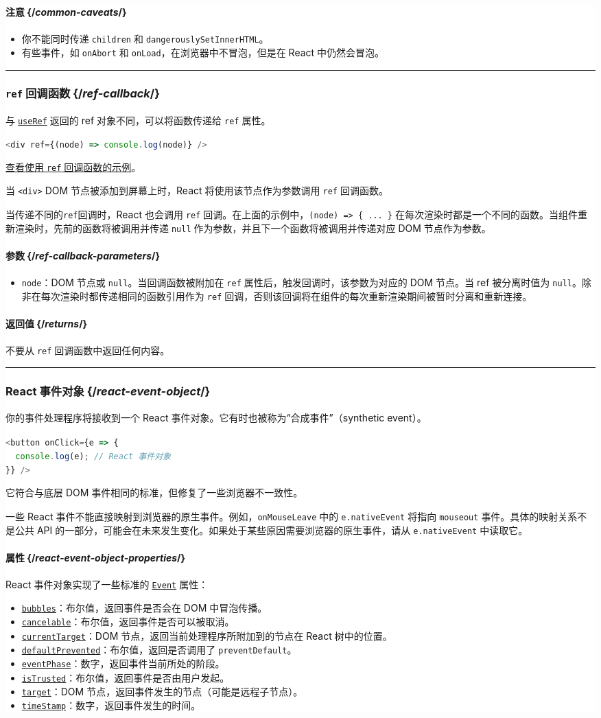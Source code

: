 #### 注意 {/*common-caveats*/}

- 你不能同时传递 `children` 和 `dangerouslySetInnerHTML`。
- 有些事件，如 `onAbort` 和 `onLoad`，在浏览器中不冒泡，但是在 React 中仍然会冒泡。

---

### `ref` 回调函数 {/*ref-callback*/}

与 [`useRef`](/reference/react/useRef#manipulating-the-dom-with-a-ref) 返回的 ref 对象不同，可以将函数传递给 `ref` 属性。

```js
<div ref={(node) => console.log(node)} />
```

[查看使用 `ref` 回调函数的示例](/learn/manipulating-the-dom-with-refs#how-to-manage-a-list-of-refs-using-a-ref-callback)。

当 `<div>` DOM 节点被添加到屏幕上时，React 将使用该节点作为参数调用 `ref` 回调函数。

当传递不同的` ref `回调时，React 也会调用 `ref` 回调。在上面的示例中，`(node) => { ... }` 在每次渲染时都是一个不同的函数。当组件重新渲染时，先前的函数将被调用并传递 `null` 作为参数，并且下一个函数将被调用并传递对应 DOM 节点作为参数。

#### 参数 {/*ref-callback-parameters*/}

* `node`：DOM 节点或 `null`。当回调函数被附加在 `ref` 属性后，触发回调时，该参数为对应的 DOM 节点。当 ref 被分离时值为 `null`。除非在每次渲染时都传递相同的函数引用作为 `ref` 回调，否则该回调将在组件的每次重新渲染期间被暂时分离和重新连接。

#### 返回值 {/*returns*/}

不要从 `ref` 回调函数中返回任何内容。

---

### React 事件对象 {/*react-event-object*/}

你的事件处理程序将接收到一个 React 事件对象。它有时也被称为“合成事件”（synthetic event）。

```js
<button onClick={e => {
  console.log(e); // React 事件对象
}} />
```

它符合与底层 DOM 事件相同的标准，但修复了一些浏览器不一致性。

一些 React 事件不能直接映射到浏览器的原生事件。例如，`onMouseLeave` 中的 `e.nativeEvent` 将指向 `mouseout` 事件。具体的映射关系不是公共 API 的一部分，可能会在未来发生变化。如果处于某些原因需要浏览器的原生事件，请从 `e.nativeEvent` 中读取它。

#### 属性 {/*react-event-object-properties*/}

React 事件对象实现了一些标准的 [`Event`](https://developer.mozilla.org/zh-CN/docs/Web/API/Event) 属性：

* [`bubbles`](https://developer.mozilla.org/zh-CN/docs/Web/API/Event/bubbles)：布尔值，返回事件是否会在 DOM 中冒泡传播。
* [`cancelable`](https://developer.mozilla.org/zh-CN/docs/Web/API/Event/cancelable)：布尔值，返回事件是否可以被取消。
* [`currentTarget`](https://developer.mozilla.org/zh-CN/docs/Web/API/Event/currentTarget)：DOM 节点，返回当前处理程序所附加到的节点在 React 树中的位置。
* [`defaultPrevented`](https://developer.mozilla.org/zh-CN/docs/Web/API/Event/defaultPrevented)：布尔值，返回是否调用了 `preventDefault`。
* [`eventPhase`](https://developer.mozilla.org/zh-CN/docs/Web/API/Event/eventPhase)：数字，返回事件当前所处的阶段。
* [`isTrusted`](https://developer.mozilla.org/zh-CN/docs/Web/API/Event/isTrusted)：布尔值，返回事件是否由用户发起。
* [`target`](https://developer.mozilla.org/zh-CN/docs/Web/API/Event/target)：DOM 节点，返回事件发生的节点（可能是远程子节点）。
* [`timeStamp`](https://developer.mozilla.org/zh-CN/docs/Web/API/Event/timeStamp)：数字，返回事件发生的时间。
